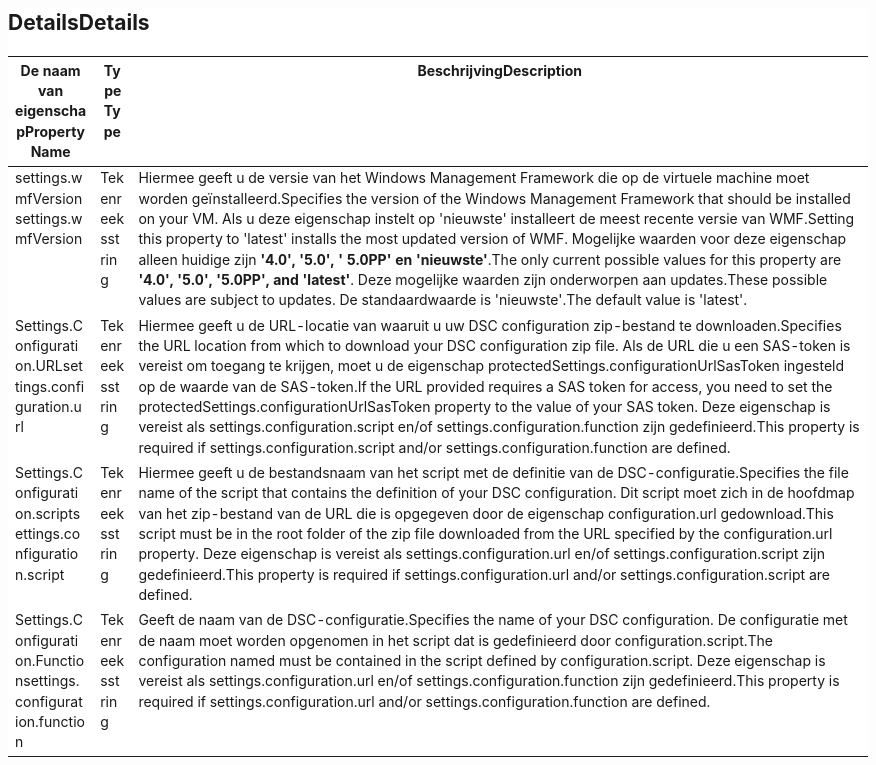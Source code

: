 ## <a name="details"></a><span data-ttu-id="f2616-112">Details</span><span class="sxs-lookup"><span data-stu-id="f2616-112">Details</span></span>
| <span data-ttu-id="f2616-113">De naam van eigenschap</span><span class="sxs-lookup"><span data-stu-id="f2616-113">Property Name</span></span> | <span data-ttu-id="f2616-114">Type</span><span class="sxs-lookup"><span data-stu-id="f2616-114">Type</span></span> | <span data-ttu-id="f2616-115">Beschrijving</span><span class="sxs-lookup"><span data-stu-id="f2616-115">Description</span></span> |
| --- | --- | --- |
| <span data-ttu-id="f2616-116">settings.wmfVersion</span><span class="sxs-lookup"><span data-stu-id="f2616-116">settings.wmfVersion</span></span> |<span data-ttu-id="f2616-117">Tekenreeks</span><span class="sxs-lookup"><span data-stu-id="f2616-117">string</span></span> |<span data-ttu-id="f2616-118">Hiermee geeft u de versie van het Windows Management Framework die op de virtuele machine moet worden geïnstalleerd.</span><span class="sxs-lookup"><span data-stu-id="f2616-118">Specifies the version of the Windows Management Framework that should be installed on your VM.</span></span> <span data-ttu-id="f2616-119">Als u deze eigenschap instelt op 'nieuwste' installeert de meest recente versie van WMF.</span><span class="sxs-lookup"><span data-stu-id="f2616-119">Setting this property to 'latest' installs the most updated version of WMF.</span></span> <span data-ttu-id="f2616-120">Mogelijke waarden voor deze eigenschap alleen huidige zijn **'4.0', '5.0', ' 5.0PP' en 'nieuwste'**.</span><span class="sxs-lookup"><span data-stu-id="f2616-120">The only current possible values for this property are **'4.0', '5.0', '5.0PP', and 'latest'**.</span></span> <span data-ttu-id="f2616-121">Deze mogelijke waarden zijn onderworpen aan updates.</span><span class="sxs-lookup"><span data-stu-id="f2616-121">These possible values are subject to updates.</span></span> <span data-ttu-id="f2616-122">De standaardwaarde is 'nieuwste'.</span><span class="sxs-lookup"><span data-stu-id="f2616-122">The default value is 'latest'.</span></span> |
| <span data-ttu-id="f2616-123">Settings.Configuration.URL</span><span class="sxs-lookup"><span data-stu-id="f2616-123">settings.configuration.url</span></span> |<span data-ttu-id="f2616-124">Tekenreeks</span><span class="sxs-lookup"><span data-stu-id="f2616-124">string</span></span> |<span data-ttu-id="f2616-125">Hiermee geeft u de URL-locatie van waaruit u uw DSC configuration zip-bestand te downloaden.</span><span class="sxs-lookup"><span data-stu-id="f2616-125">Specifies the URL location from which to download your DSC configuration zip file.</span></span> <span data-ttu-id="f2616-126">Als de URL die u een SAS-token is vereist om toegang te krijgen, moet u de eigenschap protectedSettings.configurationUrlSasToken ingesteld op de waarde van de SAS-token.</span><span class="sxs-lookup"><span data-stu-id="f2616-126">If the URL provided requires a SAS token for access, you need to set the protectedSettings.configurationUrlSasToken property to the value of your SAS token.</span></span> <span data-ttu-id="f2616-127">Deze eigenschap is vereist als settings.configuration.script en/of settings.configuration.function zijn gedefinieerd.</span><span class="sxs-lookup"><span data-stu-id="f2616-127">This property is required if settings.configuration.script and/or settings.configuration.function are defined.</span></span> |
| <span data-ttu-id="f2616-128">Settings.Configuration.script</span><span class="sxs-lookup"><span data-stu-id="f2616-128">settings.configuration.script</span></span> |<span data-ttu-id="f2616-129">Tekenreeks</span><span class="sxs-lookup"><span data-stu-id="f2616-129">string</span></span> |<span data-ttu-id="f2616-130">Hiermee geeft u de bestandsnaam van het script met de definitie van de DSC-configuratie.</span><span class="sxs-lookup"><span data-stu-id="f2616-130">Specifies the file name of the script that contains the definition of your DSC configuration.</span></span> <span data-ttu-id="f2616-131">Dit script moet zich in de hoofdmap van het zip-bestand van de URL die is opgegeven door de eigenschap configuration.url gedownload.</span><span class="sxs-lookup"><span data-stu-id="f2616-131">This script must be in the root folder of the zip file downloaded from the URL specified by the configuration.url property.</span></span> <span data-ttu-id="f2616-132">Deze eigenschap is vereist als settings.configuration.url en/of settings.configuration.script zijn gedefinieerd.</span><span class="sxs-lookup"><span data-stu-id="f2616-132">This property is required if settings.configuration.url and/or settings.configuration.script are defined.</span></span> |
| <span data-ttu-id="f2616-133">Settings.Configuration.Function</span><span class="sxs-lookup"><span data-stu-id="f2616-133">settings.configuration.function</span></span> |<span data-ttu-id="f2616-134">Tekenreeks</span><span class="sxs-lookup"><span data-stu-id="f2616-134">string</span></span> |<span data-ttu-id="f2616-135">Geeft de naam van de DSC-configuratie.</span><span class="sxs-lookup"><span data-stu-id="f2616-135">Specifies the name of your DSC configuration.</span></span> <span data-ttu-id="f2616-136">De configuratie met de naam moet worden opgenomen in het script dat is gedefinieerd door configuration.script.</span><span class="sxs-lookup"><span data-stu-id="f2616-136">The configuration named must be contained in the script defined by configuration.script.</span></span> <span data-ttu-id="f2616-137">Deze eigenschap is vereist als settings.configuration.url en/of settings.configuration.function zijn gedefinieerd.</span><span class="sxs-lookup"><span data-stu-id="f2616-137">This property is required if settings.configuration.url and/or settings.configuration.function are defined.</span></span> |